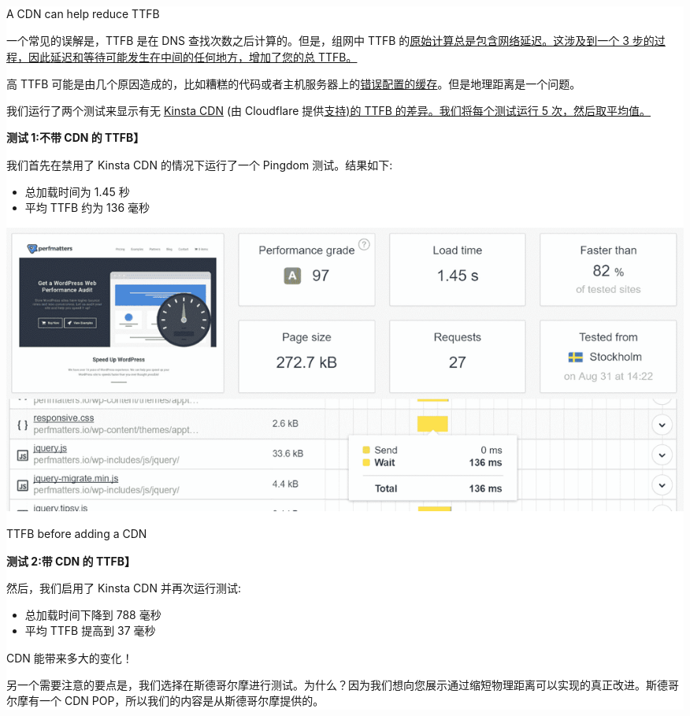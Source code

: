 A CDN can help reduce TTFB



一个常见的误解是，TTFB 是在 DNS 查找次数之后计算的。但是，组网中 TTFB 的[原始计算总是包含网络延迟。这涉及到一个 3 步的过程，因此延迟和等待可能发生在中间的任何地方，增加了您的总 TTFB。](https://en.wikipedia.org/wiki/Time_To_First_Byte)

高 TTFB 可能是由几个原因造成的，比如糟糕的代码或者主机服务器上的[错误配置的缓存](https://kinsta.com/blog/wordpress-cache/)。但是地理距离是一个问题。

我们运行了两个测试来显示有无 [Kinsta CDN](https://kinsta.com/help/kinsta-cdn/) (由 Cloudflare 提供[支持)的 TTFB 的差异。我们将每个测试运行 5 次，然后取平均值。](https://kinsta.com/cloudflare-integration/)

**测试 1:不带 CDN 的 TTFB】**

我们首先在禁用了 Kinsta CDN 的情况下运行了一个 Pingdom 测试。结果如下:

*   总加载时间为 1.45 秒
*   平均 TTFB 约为 136 毫秒

![TTFB before adding a CDN](img/d51badff81db2be8547ae128fadd4b71.png)

TTFB before adding a CDN



**测试 2:带 CDN 的 TTFB】**

然后，我们启用了 Kinsta CDN 并再次运行测试:

*   总加载时间下降到 788 毫秒
*   平均 TTFB 提高到 37 毫秒

CDN 能带来多大的变化！

另一个需要注意的要点是，我们选择在斯德哥尔摩进行测试。为什么？因为我们想向您展示通过缩短物理距离可以实现的真正改进。斯德哥尔摩有一个 CDN POP，所以我们的内容是从斯德哥尔摩提供的。
